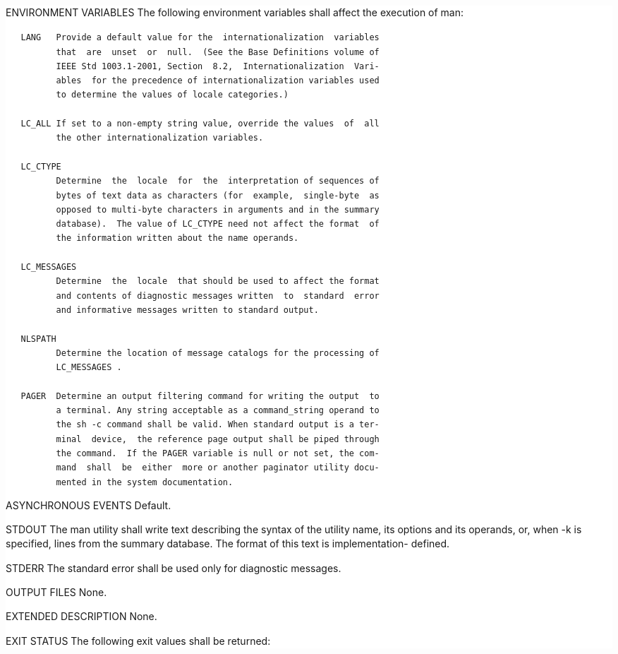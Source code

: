ENVIRONMENT VARIABLES
       The following environment variables shall affect the execution of man:

       LANG   Provide a default value for the  internationalization  variables
              that  are  unset  or  null.  (See the Base Definitions volume of
              IEEE Std 1003.1-2001, Section  8.2,  Internationalization  Vari-
              ables  for the precedence of internationalization variables used
              to determine the values of locale categories.)

       LC_ALL If set to a non-empty string value, override the values  of  all
              the other internationalization variables.

       LC_CTYPE
              Determine  the  locale  for  the  interpretation of sequences of
              bytes of text data as characters (for  example,  single-byte  as
              opposed to multi-byte characters in arguments and in the summary
              database).  The value of LC_CTYPE need not affect the format  of
              the information written about the name operands.

       LC_MESSAGES
              Determine  the  locale  that should be used to affect the format
              and contents of diagnostic messages written  to  standard  error
              and informative messages written to standard output.

       NLSPATH
              Determine the location of message catalogs for the processing of
              LC_MESSAGES .

       PAGER  Determine an output filtering command for writing the output  to
              a terminal. Any string acceptable as a command_string operand to
              the sh -c command shall be valid. When standard output is a ter-
              minal  device,  the reference page output shall be piped through
              the command.  If the PAGER variable is null or not set, the com-
              mand  shall  be  either  more or another paginator utility docu-
              mented in the system documentation.


ASYNCHRONOUS EVENTS
       Default.

STDOUT
       The man utility shall write text describing the syntax of  the  utility
       name,  its  options  and  its operands, or, when -k is specified, lines
       from the summary database. The format of this text  is  implementation-
       defined.

STDERR
       The standard error shall be used only for diagnostic messages.

OUTPUT FILES
       None.

EXTENDED DESCRIPTION
       None.

EXIT STATUS
       The following exit values shall be returned:
